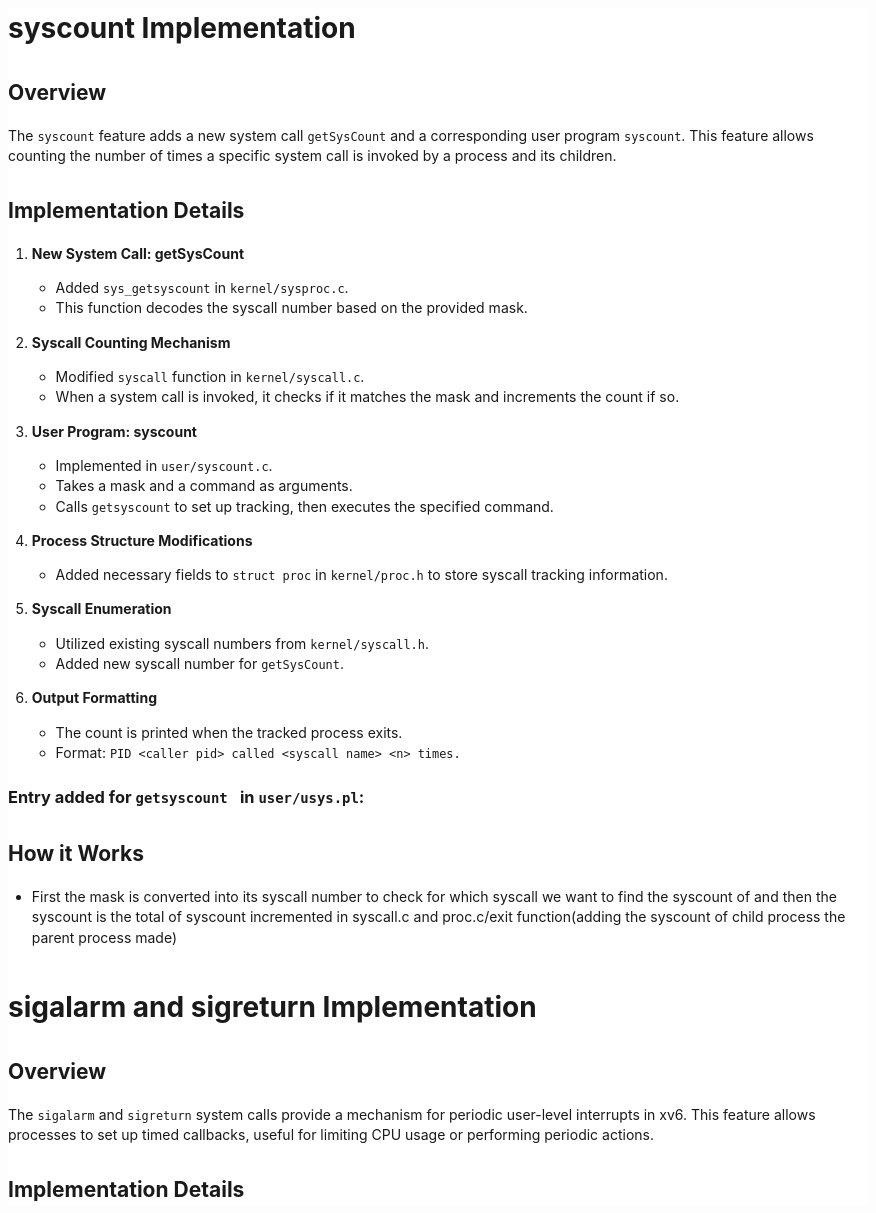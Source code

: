 # syscount Implementation

## Overview
The `syscount` feature adds a new system call `getSysCount` and a corresponding user program `syscount`. This feature allows counting the number of times a specific system call is invoked by a process and its children.

## Implementation Details

1. **New System Call: getSysCount**
   - Added `sys_getsyscount` in `kernel/sysproc.c`.
   - This function decodes the syscall number based on the provided mask.

2. **Syscall Counting Mechanism**
   - Modified `syscall` function in `kernel/syscall.c`.
   - When a system call is invoked, it checks if it matches the mask and increments the count if so.

3. **User Program: syscount**
   - Implemented in `user/syscount.c`.
   - Takes a mask and a command as arguments.
   - Calls `getsyscount` to set up tracking, then executes the specified command.

4. **Process Structure Modifications**
   - Added necessary fields to `struct proc` in `kernel/proc.h` to store syscall tracking information.

5. **Syscall Enumeration**
   - Utilized existing syscall numbers from `kernel/syscall.h`.
   - Added new syscall number for `getSysCount`.

6. **Output Formatting**
   - The count is printed when the tracked process exits.
   - Format: `PID <caller pid> called <syscall name> <n> times.`

### Entry added for `getsyscount ` in `user/usys.pl`:

## How it Works
- First the mask is converted into its syscall number to check for which syscall we want to find the syscount of and then the syscount is the total of syscount incremented in syscall.c and proc.c/exit function(adding the syscount of child process the parent process made)


# sigalarm and sigreturn Implementation

## Overview
The `sigalarm` and `sigreturn` system calls provide a mechanism for periodic user-level interrupts in xv6. This feature allows processes to set up timed callbacks, useful for limiting CPU usage or performing periodic actions.

## Implementation Details
